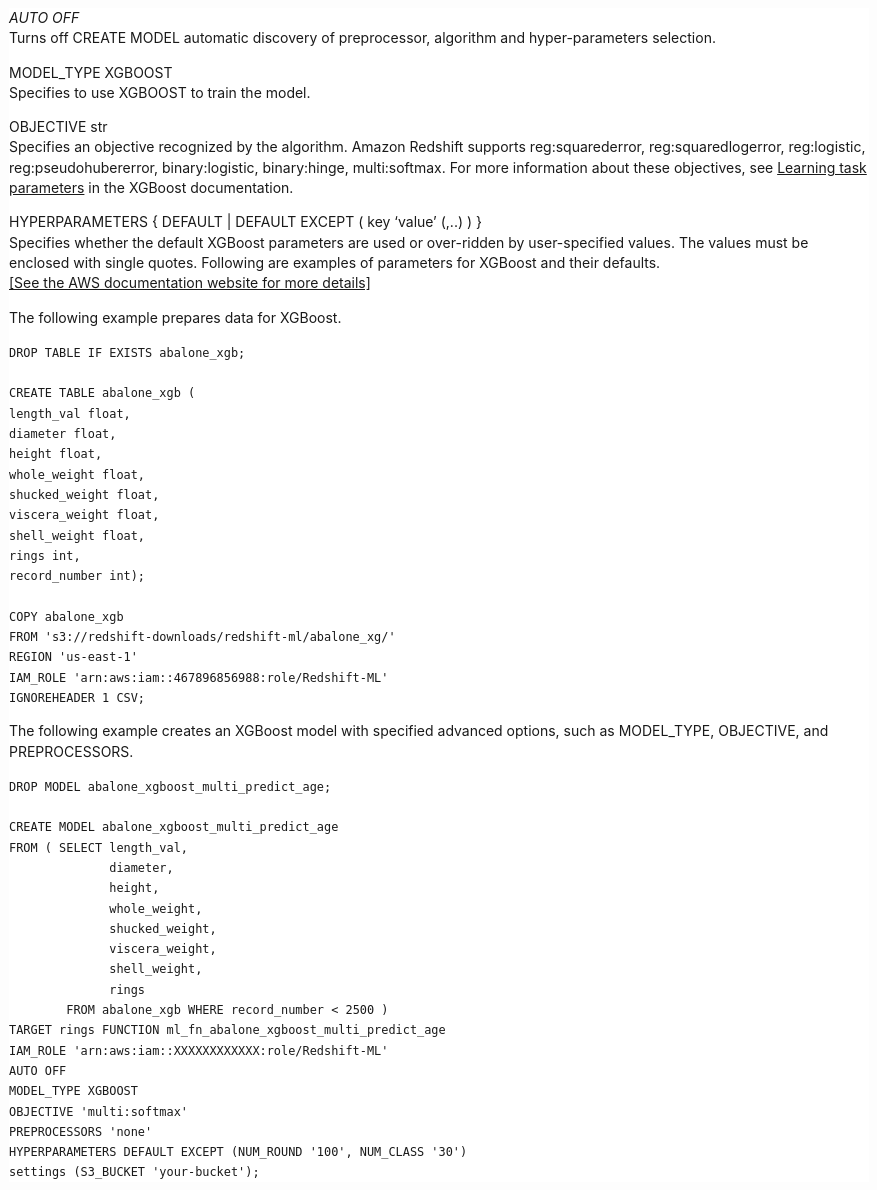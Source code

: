  *AUTO OFF*   
Turns off CREATE MODEL automatic discovery of preprocessor, algorithm and hyper\-parameters selection\.

MODEL\_TYPE XGBOOST  
Specifies to use XGBOOST to train the model\. 

OBJECTIVE str  
Specifies an objective recognized by the algorithm\. Amazon Redshift supports reg:squarederror, reg:squaredlogerror, reg:logistic, reg:pseudohubererror, binary:logistic, binary:hinge, multi:softmax\. For more information about these objectives, see [Learning task parameters](https://xgboost.readthedocs.io/en/latest/parameter.html#learning-task-parameters) in the XGBoost documentation\.

HYPERPARAMETERS \{ DEFAULT \| DEFAULT EXCEPT \( key ‘value’ \(,\.\.\) \) \}  
Specifies whether the default XGBoost parameters are used or over\-ridden by user\-specified values\. The values must be enclosed with single quotes\. Following are examples of parameters for XGBoost and their defaults\.      
[\[See the AWS documentation website for more details\]](http://docs.aws.amazon.com/redshift/latest/dg/r_CREATE_MODEL.html)

The following example prepares data for XGBoost\.

```
DROP TABLE IF EXISTS abalone_xgb;

CREATE TABLE abalone_xgb (
length_val float, 
diameter float, 
height float,
whole_weight float, 
shucked_weight float, 
viscera_weight float,
shell_weight float, 
rings int,
record_number int);

COPY abalone_xgb
FROM 's3://redshift-downloads/redshift-ml/abalone_xg/'
REGION 'us-east-1'
IAM_ROLE 'arn:aws:iam::467896856988:role/Redshift-ML'
IGNOREHEADER 1 CSV;
```

The following example creates an XGBoost model with specified advanced options, such as MODEL\_TYPE, OBJECTIVE, and PREPROCESSORS\.

```
DROP MODEL abalone_xgboost_multi_predict_age;

CREATE MODEL abalone_xgboost_multi_predict_age
FROM ( SELECT length_val,
              diameter,
              height,
              whole_weight,
              shucked_weight,
              viscera_weight,
              shell_weight,
              rings 
        FROM abalone_xgb WHERE record_number < 2500 )
TARGET rings FUNCTION ml_fn_abalone_xgboost_multi_predict_age
IAM_ROLE 'arn:aws:iam::XXXXXXXXXXXX:role/Redshift-ML'
AUTO OFF
MODEL_TYPE XGBOOST
OBJECTIVE 'multi:softmax'
PREPROCESSORS 'none'
HYPERPARAMETERS DEFAULT EXCEPT (NUM_ROUND '100', NUM_CLASS '30')
settings (S3_BUCKET 'your-bucket');
```
